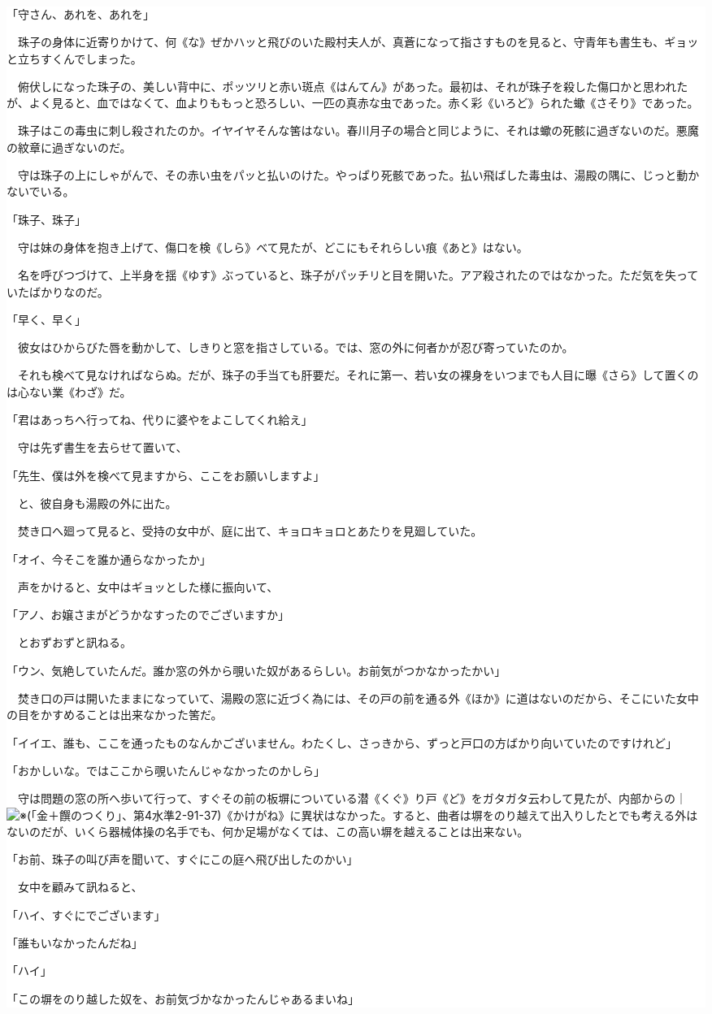 「守さん、あれを、あれを」

　珠子の身体に近寄りかけて、何《な》ぜかハッと飛びのいた殿村夫人が、真蒼になって指さすものを見ると、守青年も書生も、ギョッと立ちすくんでしまった。

　俯伏しになった珠子の、美しい背中に、ポッツリと赤い斑点《はんてん》があった。最初は、それが珠子を殺した傷口かと思われたが、よく見ると、血ではなくて、血よりももっと恐ろしい、一匹の真赤な虫であった。赤く彩《いろど》られた蠍《さそり》であった。

　珠子はこの毒虫に刺し殺されたのか。イヤイヤそんな筈はない。春川月子の場合と同じように、それは蠍の死骸に過ぎないのだ。悪魔の紋章に過ぎないのだ。

　守は珠子の上にしゃがんで、その赤い虫をパッと払いのけた。やっぱり死骸であった。払い飛ばした毒虫は、湯殿の隅に、じっと動かないでいる。

「珠子、珠子」

　守は妹の身体を抱き上げて、傷口を検《しら》べて見たが、どこにもそれらしい痕《あと》はない。

　名を呼びつづけて、上半身を揺《ゆす》ぶっていると、珠子がパッチリと目を開いた。アア殺されたのではなかった。ただ気を失っていたばかりなのだ。

「早く、早く」

　彼女はひからびた唇を動かして、しきりと窓を指さしている。では、窓の外に何者かが忍び寄っていたのか。

　それも検べて見なければならぬ。だが、珠子の手当ても肝要だ。それに第一、若い女の裸身をいつまでも人目に曝《さら》して置くのは心ない業《わざ》だ。

「君はあっちへ行ってね、代りに婆やをよこしてくれ給え」

　守は先ず書生を去らせて置いて、

「先生、僕は外を検べて見ますから、ここをお願いしますよ」

　と、彼自身も湯殿の外に出た。

　焚き口へ廻って見ると、受持の女中が、庭に出て、キョロキョロとあたりを見廻していた。

「オイ、今そこを誰か通らなかったか」

　声をかけると、女中はギョッとした様に振向いて、

「アノ、お嬢さまがどうかなすったのでございますか」

　とおずおずと訊ねる。

「ウン、気絶していたんだ。誰か窓の外から覗いた奴があるらしい。お前気がつかなかったかい」

　焚き口の戸は開いたままになっていて、湯殿の窓に近づく為には、その戸の前を通る外《ほか》に道はないのだから、そこにいた女中の目をかすめることは出来なかった筈だ。

「イイエ、誰も、ここを通ったものなんかございません。わたくし、さっきから、ずっと戸口の方ばかり向いていたのですけれど」

「おかしいな。ではここから覗いたんじゃなかったのかしら」

　守は問題の窓の所へ歩いて行って、すぐその前の板塀についている潜《くぐ》り戸《ど》をガタガタ云わして見たが、内部からの｜![※(「金＋饌のつくり」、第4水準2-91-37)](https://www.aozora.gr.jp/cards/001779/files/../../../gaiji/2-91/2-91-37.png)《かけがね》に異状はなかった。すると、曲者は塀をのり越えて出入りしたとでも考える外はないのだが、いくら器械体操の名手でも、何か足場がなくては、この高い塀を越えることは出来ない。

「お前、珠子の叫び声を聞いて、すぐにこの庭へ飛び出したのかい」

　女中を顧みて訊ねると、

「ハイ、すぐにでございます」

「誰もいなかったんだね」

「ハイ」

「この塀をのり越した奴を、お前気づかなかったんじゃあるまいね」
